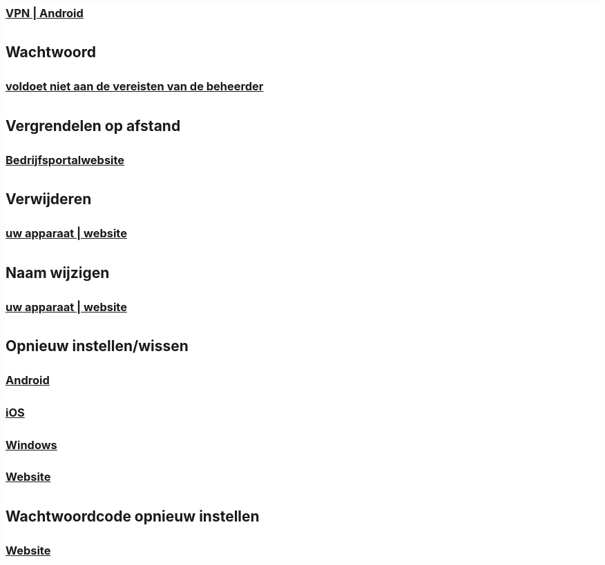 ### <a name="vpn-androidinstall-your-companys-virtual-private-network-vpn-androidmd"></a>[VPN | Android](install-your-companys-virtual-private-network-VPN-android.md)

## <a name="password"></a>Wachtwoord
### <a name="does-not-meet-admin-requirementspassword-does-not-meet-it-administrator-requirementsmd"></a>[voldoet niet aan de vereisten van de beheerder](password-does-not-meet-it-administrator-requirements.md)

## <a name="remote-lock"></a>Vergrendelen op afstand
### <a name="company-portal-websiteremote-lock-your-device-cpwebsitemd"></a>[Bedrijfsportalwebsite](remote-lock-your-device-cpwebsite.md)

## <a name="remove"></a>Verwijderen
### <a name="your-device-websiteremove-your-device-cpwebsitemd"></a>[uw apparaat | website](remove-your-device-cpwebsite.md)

## <a name="rename"></a>Naam wijzigen
### <a name="your-device-websiterename-your-device-cpwebsitemd"></a>[uw apparaat | website](rename-your-device-cpwebsite.md)

## <a name="reseterase"></a>Opnieuw instellen/wissen
### <a name="androidreset-erase-your-lost-or-stolen-device-androidmd"></a>[Android](reset-erase-your-lost-or-stolen-device-android.md)
### <a name="iosreset-erase-your-lost-or-stolen-device-iosmd"></a>[iOS](reset-erase-your-lost-or-stolen-device-ios.md)
### <a name="windowsreset-erase-your-lost-or-stolen-device-windowsmd"></a>[Windows](reset-erase-your-lost-or-stolen-device-windows.md)
### <a name="websitereset-your-device-cpwebsitemd"></a>[Website](reset-your-device-cpwebsite.md)

## <a name="reset-passcode"></a>Wachtwoordcode opnieuw instellen
### <a name="websitereset-your-passcode-cpwebsitemd"></a>[Website](reset-your-passcode-cpwebsite.md)

